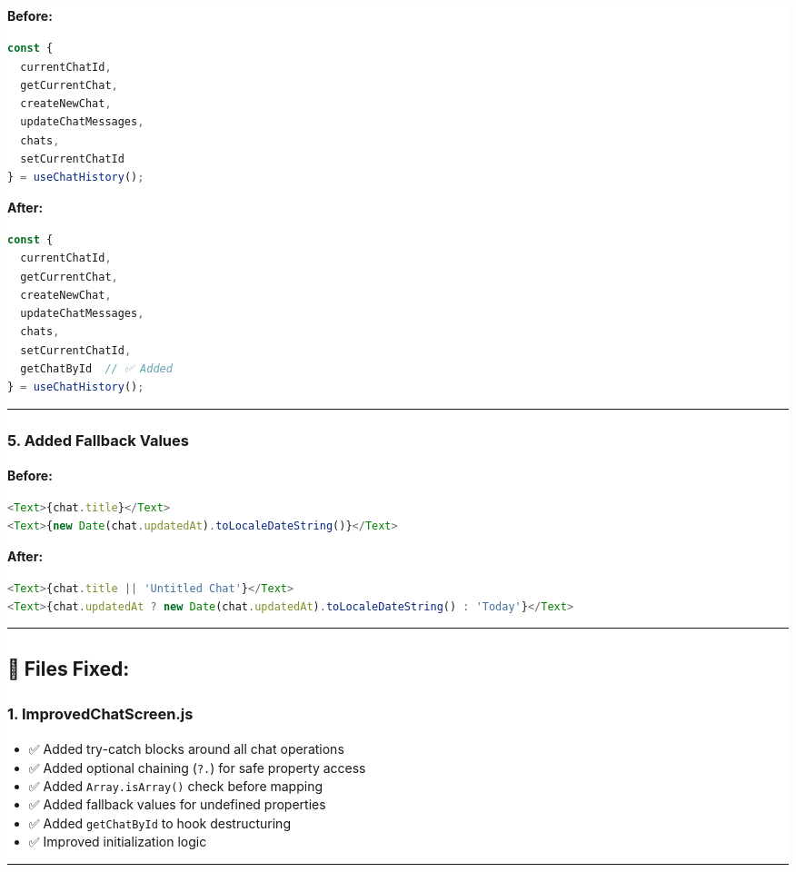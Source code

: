 **Before:**
```javascript
const { 
  currentChatId, 
  getCurrentChat, 
  createNewChat, 
  updateChatMessages,
  chats,
  setCurrentChatId 
} = useChatHistory();
```

**After:**
```javascript
const { 
  currentChatId, 
  getCurrentChat, 
  createNewChat, 
  updateChatMessages,
  chats,
  setCurrentChatId,
  getChatById  // ✅ Added
} = useChatHistory();
```

---

### **5. Added Fallback Values**

**Before:**
```javascript
<Text>{chat.title}</Text>
<Text>{new Date(chat.updatedAt).toLocaleDateString()}</Text>
```

**After:**
```javascript
<Text>{chat.title || 'Untitled Chat'}</Text>
<Text>{chat.updatedAt ? new Date(chat.updatedAt).toLocaleDateString() : 'Today'}</Text>
```

---

## 📁 **Files Fixed:**

### **1. ImprovedChatScreen.js**
- ✅ Added try-catch blocks around all chat operations
- ✅ Added optional chaining (`?.`) for safe property access
- ✅ Added `Array.isArray()` check before mapping
- ✅ Added fallback values for undefined properties
- ✅ Added `getChatById` to hook destructuring
- ✅ Improved initialization logic

---
